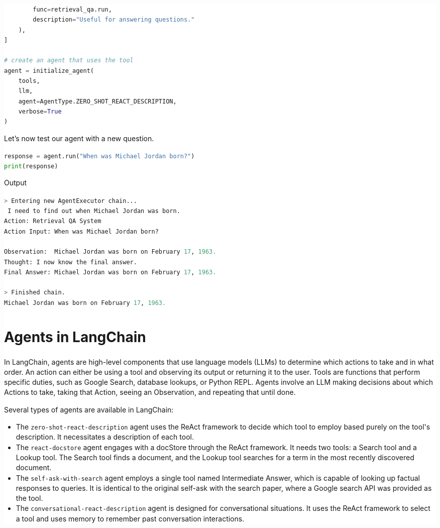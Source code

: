 ```python
        func=retrieval_qa.run,
        description="Useful for answering questions."
    ),
]

# create an agent that uses the tool
agent = initialize_agent(
	tools,
	llm,
	agent=AgentType.ZERO_SHOT_REACT_DESCRIPTION,
	verbose=True
)
```

Let’s now test our agent with a new question.
```python
response = agent.run("When was Michael Jordan born?")
print(response)
```

Output
```python
> Entering new AgentExecutor chain...
 I need to find out when Michael Jordan was born.
Action: Retrieval QA System
Action Input: When was Michael Jordan born?

Observation:  Michael Jordan was born on February 17, 1963.
Thought: I now know the final answer.
Final Answer: Michael Jordan was born on February 17, 1963.

> Finished chain.
Michael Jordan was born on February 17, 1963.
```

# Agents in LangChain
In LangChain, agents are high-level components that use language models (LLMs) to determine which actions to take and in what order. An action can either be using a tool and observing its output or returning it to the user. Tools are functions that perform specific duties, such as Google Search, database lookups, or Python REPL.
Agents involve an LLM making decisions about which Actions to take, taking that Action, seeing an Observation, and repeating that until done.

Several types of agents are available in LangChain:
- The `zero-shot-react-description` agent uses the ReAct framework to decide which tool to employ based purely on the tool's description. It necessitates a description of each tool.
- The `react-docstore` agent engages with a docStore through the ReAct framework. It needs two tools: a Search tool and a Lookup tool. The Search tool finds a document, and the Lookup tool searches for a term in the most recently discovered document.
- The `self-ask-with-search` agent employs a single tool named Intermediate Answer, which is capable of looking up factual responses to queries. It is identical to the original self-ask with the search paper, where a Google search API was provided as the tool.
- The `conversational-react-description` agent is designed for conversational situations. It uses the ReAct framework to select a tool and uses memory to remember past conversation interactions.

